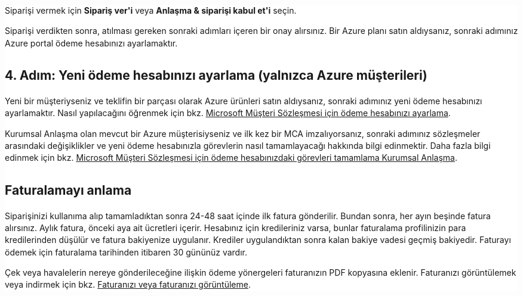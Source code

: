 Siparişi vermek için **Sipariş ver'i** veya **Anlaşma &amp; siparişi kabul et'i** seçin.

Siparişi verdikten sonra, atılması gereken sonraki adımları içeren bir onay alırsınız. Bir Azure planı satın aldıysanız, sonraki adımınız Azure portal ödeme hesabınızı ayarlamaktır.

## <a name="step-4-set-up-your-new-billing-account-azure-customers-only"></a>4. Adım: Yeni ödeme hesabınızı ayarlama (yalnızca Azure müşterileri)

Yeni bir müşteriyseniz ve teklifin bir parçası olarak Azure ürünleri satın aldıysanız, sonraki adımınız yeni ödeme hesabınızı ayarlamaktır. Nasıl yapılacağını öğrenmek için bkz. [Microsoft Müşteri Sözleşmesi için ödeme hesabınızı ayarlama](/azure/cost-management-billing/manage/mca-setup-account).

Kurumsal Anlaşma olan mevcut bir Azure müşterisiyseniz ve ilk kez bir MCA imzalıyorsanız, sonraki adımınız sözleşmeler arasındaki değişiklikler ve yeni ödeme hesabınızla görevlerin nasıl tamamlayacağı hakkında bilgi edinmektir. Daha fazla bilgi edinmek için bkz. [Microsoft Müşteri Sözleşmesi için ödeme hesabınızdaki görevleri tamamlama Kurumsal Anlaşma](/azure/cost-management-billing/manage/mca-enterprise-operations).

## <a name="understand-invoicing"></a>Faturalamayı anlama

Siparişinizi kullanıma alıp tamamladıktan sonra 24-48 saat içinde ilk fatura gönderilir. Bundan sonra, her ayın beşinde fatura alırsınız. Aylık fatura, önceki aya ait ücretleri içerir. Hesabınız için kredileriniz varsa, bunlar faturalama profilinizin para kredilerinden düşülür ve fatura bakiyenize uygulanır. Krediler uygulandıktan sonra kalan bakiye vadesi geçmiş bakiyedir. Faturayı ödemek için faturalama tarihinden itibaren 30 gününüz vardır.

Çek veya havalelerin nereye gönderileceğine ilişkin ödeme yönergeleri faturanızın PDF kopyasına eklenir. Faturanızı görüntülemek veya indirmek için bkz. [Faturanızı veya faturanızı görüntüleme](billing-and-payments/view-your-bill-or-invoice.md).
